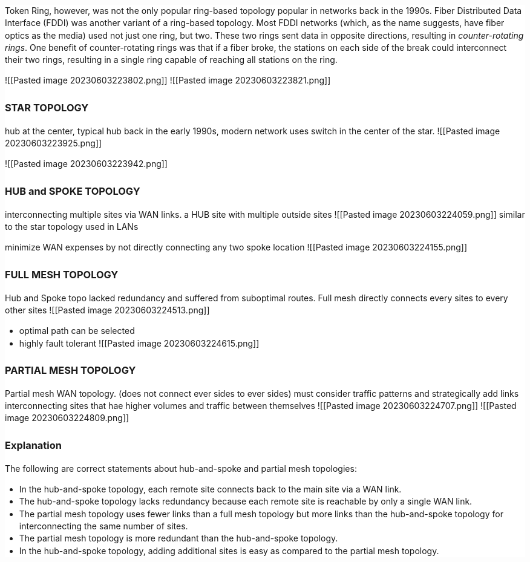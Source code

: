 Token Ring, however, was not the only popular ring-based topology popular in networks back in the 1990s. Fiber Distributed Data Interface (FDDI) was another variant of a ring-based topology. Most FDDI networks (which, as the name suggests, have fiber optics as the media) used not just one ring, but two. These two rings sent data in opposite directions, resulting in _counter-rotating rings_. One benefit of counter-rotating rings was that if a fiber broke, the stations on each side of the break could interconnect their two rings, resulting in a single ring capable of reaching all stations on the ring.

![[Pasted image 20230603223802.png]]
![[Pasted image 20230603223821.png]]

### STAR TOPOLOGY
hub at the center, typical hub back in the early 1990s, modern network uses switch in the center of the star.
![[Pasted image 20230603223925.png]]

![[Pasted image 20230603223942.png]]

### HUB and SPOKE TOPOLOGY
interconnecting multiple sites via WAN links. a HUB site with multiple outside sites
![[Pasted image 20230603224059.png]]
similar to the star topology used in LANs

minimize WAN expenses by not directly connecting any two spoke location
![[Pasted image 20230603224155.png]]


### FULL MESH TOPOLOGY
Hub and Spoke topo lacked redundancy and suffered from suboptimal routes.
Full mesh directly connects every sites to every other sites
![[Pasted image 20230603224513.png]]
- optimal path can be selected
- highly fault tolerant
![[Pasted image 20230603224615.png]]

### PARTIAL MESH TOPOLOGY
Partial mesh WAN topology. (does not connect ever sides to ever sides)
must consider traffic patterns and strategically add links interconnecting sites that hae higher volumes and traffic between themselves
![[Pasted image 20230603224707.png]]
![[Pasted image 20230603224809.png]]




### Explanation
The following are correct statements about hub-and-spoke and partial mesh topologies:
-   In the hub-and-spoke topology, each remote site connects back to the main site via a WAN link.
-   The hub-and-spoke topology lacks redundancy because each remote site is reachable by only a single WAN link.
-   The partial mesh topology uses fewer links than a full mesh topology but more links than the hub-and-spoke topology for interconnecting the same number of sites.
-   The partial mesh topology is more redundant than the hub-and-spoke topology.
-   In the hub-and-spoke topology, adding additional sites is easy as compared to the partial mesh topology.
